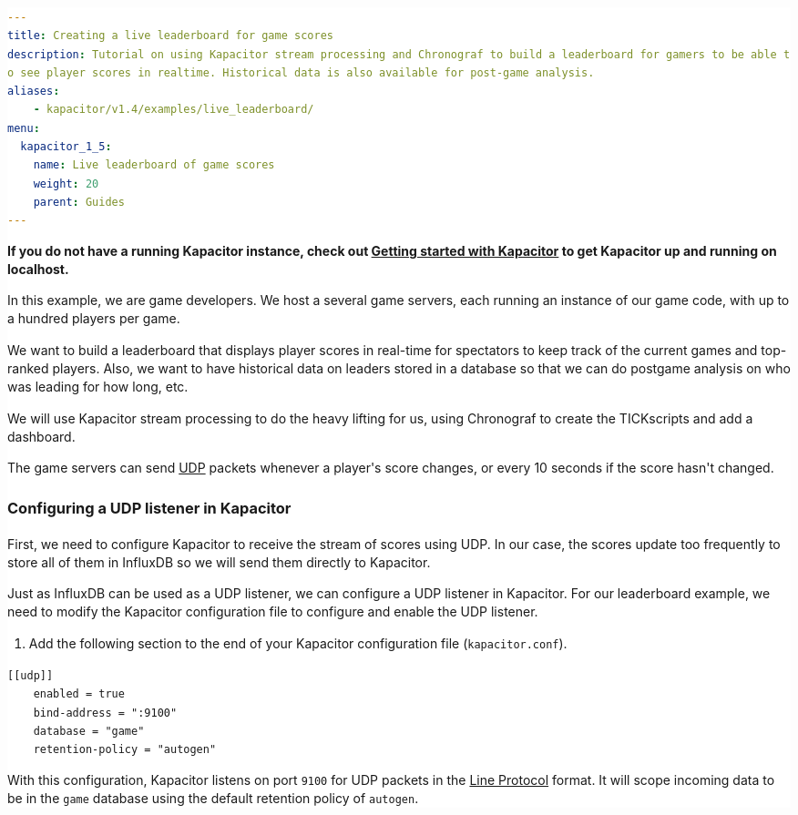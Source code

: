 ```yaml
---
title: Creating a live leaderboard for game scores
description: Tutorial on using Kapacitor stream processing and Chronograf to build a leaderboard for gamers to be able to see player scores in realtime. Historical data is also available for post-game analysis.
aliases:
    - kapacitor/v1.4/examples/live_leaderboard/
menu:
  kapacitor_1_5:
    name: Live leaderboard of game scores
    weight: 20
    parent: Guides
---
```


**If you do not have a running Kapacitor instance, check out [Getting started with Kapacitor](/kapacitor/v1.4/introduction/getting-started/) to get Kapacitor up and running on localhost.**

In this example, we are game developers.
We host a several game servers, each running an instance of our game code, with up to a hundred players per game.

We want to build a leaderboard that displays player scores in real-time for spectators to keep track of the current games and top-ranked players.
Also, we want to have historical data on leaders stored in a database so that we can do postgame
analysis on who was leading for how long, etc.

We will use Kapacitor stream processing to do the heavy lifting for us, using Chronograf to create the TICKscripts and add a dashboard.

The game servers can send [UDP](https://en.wikipedia.org/wiki/User_Datagram_Protocol) packets whenever a player's score changes, or every 10 seconds if the score hasn't changed.

### Configuring a UDP listener in Kapacitor

First, we need to configure Kapacitor to receive the stream of scores using UDP.
In our case, the scores update too frequently to store all of them in InfluxDB so we will send them directly to Kapacitor.

Just as InfluxDB can be used as a UDP listener, we can configure a UDP listener in Kapacitor. For our leaderboard example, we need to modify the Kapacitor configuration file to configure and enable the UDP listener.

1. Add the following section to the end of your Kapacitor configuration file (`kapacitor.conf`).

```
[[udp]]
    enabled = true
    bind-address = ":9100"
    database = "game"
    retention-policy = "autogen"
```

With this configuration, Kapacitor listens on port `9100` for UDP packets in the [Line Protocol](/influxdb/v1.5/write_protocols/line_protocol_tutorial/) format.
It will scope incoming data to be in the `game` database using the default retention policy of `autogen`.
